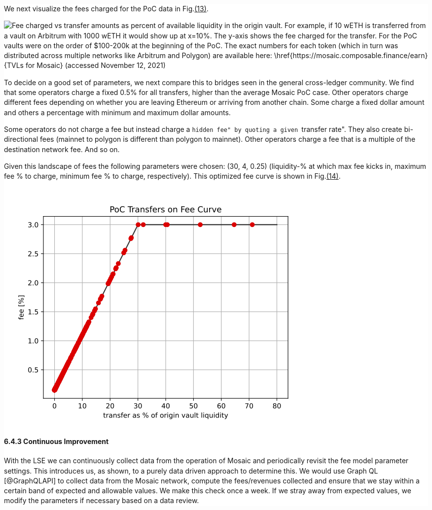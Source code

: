 We next visualize the fees charged for the PoC data in Fig.[(13)](#fig_pocdatafees).

<a name="fig_pocdatafees"></a>
![Fee charged vs transfer amounts as percent of available liquidity in the origin vault. For example, if 10 wETH is transferred from a vault on Arbitrum with 1000 wETH it would show up at $x=10$\%. The y-axis shows the fee charged for the transfer. For the PoC vaults were on the order of \$100-200k at the beginning of the PoC. The exact numbers for each token (which in turn was distributed across multiple networks like Arbitrum and Polygon) are available here: \href{https://mosaic.composable.finance/earn}{TVLs for Mosaic} (accessed November 12, 2021)](images/mosaic/poc_transfer_on_fee_curve.png)

To decide on a good set of parameters, we next compare this to bridges seen in the general cross-ledger community.
We find that some operators charge a fixed 0.5\% for all transfers, higher than the average Mosaic PoC case.
Other operators charge different fees depending on whether you are leaving Ethereum or arriving from another chain. Some charge a fixed dollar amount and others a percentage with minimum and maximum dollar amounts.

Some operators do not charge a fee but instead charge a ``hidden fee" by quoting a given ``transfer rate". They also create bi-directional fees (mainnet to polygon is different than polygon to mainnet).
Other operators charge a fee that is a multiple of the destination network fee.
And so on.

Given this landscape of fees the following parameters were chosen: (30, 4, 0.25) (liquidity-\% at which max fee kicks in, maximum fee \% to charge, minimum fee \% to charge, respectively).
This optimized fee curve is shown in Fig.[(14)](#fig_pocdatafeesopt).

<a name="fig_pocdatafeesopt"></a>
![The PoC data transformed to the optimized fee curve with parameters (30, 4, 0.25).](images/mosaic/poc_optimized.png)


#### 6.4.3 Continuous Improvement
With the LSE we can continuously collect data from the operation of Mosaic and periodically revisit the fee model parameter settings.
This introduces us, as shown, to a purely data driven approach to determine this. We would use Graph QL [@GraphQLAPI] to collect data from the Mosaic network, compute the fees/revenues collected and ensure that we stay within a certain band of expected and allowable values. We make this check once a week.
If we stray away from expected values, we modify the parameters if necessary based on a data review.
